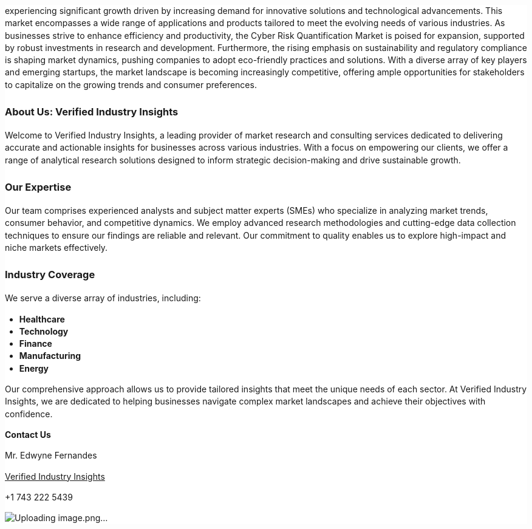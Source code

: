 experiencing significant growth driven by increasing demand for innovative solutions and technological advancements. This market encompasses a wide range of applications and products tailored to meet the evolving needs of various industries. As businesses strive to enhance efficiency and productivity, the Cyber Risk Quantification Market is poised for expansion, supported by robust investments in research and development. Furthermore, the rising emphasis on sustainability and regulatory compliance is shaping market dynamics, pushing companies to adopt eco-friendly practices and solutions. With a diverse array of key players and emerging startups, the market landscape is becoming increasingly competitive, offering ample opportunities for stakeholders to capitalize on the growing trends and consumer preferences.</p><h3>About Us: Verified Industry Insights</h3><p>Welcome to Verified Industry Insights, a leading provider of market research and consulting services dedicated to delivering accurate and actionable insights for businesses across various industries. With a focus on empowering our clients, we offer a range of analytical research solutions designed to inform strategic decision-making and drive sustainable growth.</p><h3>Our Expertise</h3><p>Our team comprises experienced analysts and subject matter experts (SMEs) who specialize in analyzing market trends, consumer behavior, and competitive dynamics. We employ advanced research methodologies and cutting-edge data collection techniques to ensure our findings are reliable and relevant. Our commitment to quality enables us to explore high-impact and niche markets effectively.</p><h3>Industry Coverage</h3><p>We serve a diverse array of industries, including:</p><ul><li><strong>Healthcare</strong></li><li><strong>Technology</strong></li><li><strong>Finance</strong></li><li><strong>Manufacturing</strong></li><li><strong>Energy</strong></li></ul><p>Our comprehensive approach allows us to provide tailored insights that meet the unique needs of each sector. At Verified Industry Insights, we are dedicated to helping businesses navigate complex market landscapes and achieve their objectives with confidence.</p><p><strong>Contact Us</strong></p><p>Mr. Edwyne Fernandes</p><p><a href="https://www.verifiedindustryinsights.com/">Verified Industry Insights</a></p><p>+1 743 222 5439</p>
![Uploading image.png…]()
